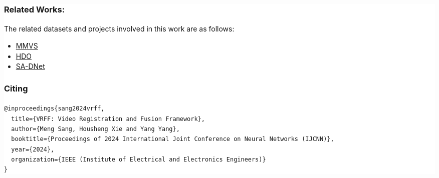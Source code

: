 

### Related Works:

The related datasets and projects involved in this work are as follows:
* [MMVS](https://github.com/Meng-Sang/MMVS.git)
* [HDO](https://github.com/xiehousheng/HDO.git)
* [SA-DNet](https://github.com/Meng-Sang/SA-DNet.git)

### Citing
```shell
@inproceedings{sang2024vrff,
  title={VRFF: Video Registration and Fusion Framework},
  author={Meng Sang, Housheng Xie and Yang Yang},
  booktitle={Proceedings of 2024 International Joint Conference on Neural Networks (IJCNN)},
  year={2024},	
  organization={IEEE (Institute of Electrical and Electronics Engineers)}
}
```